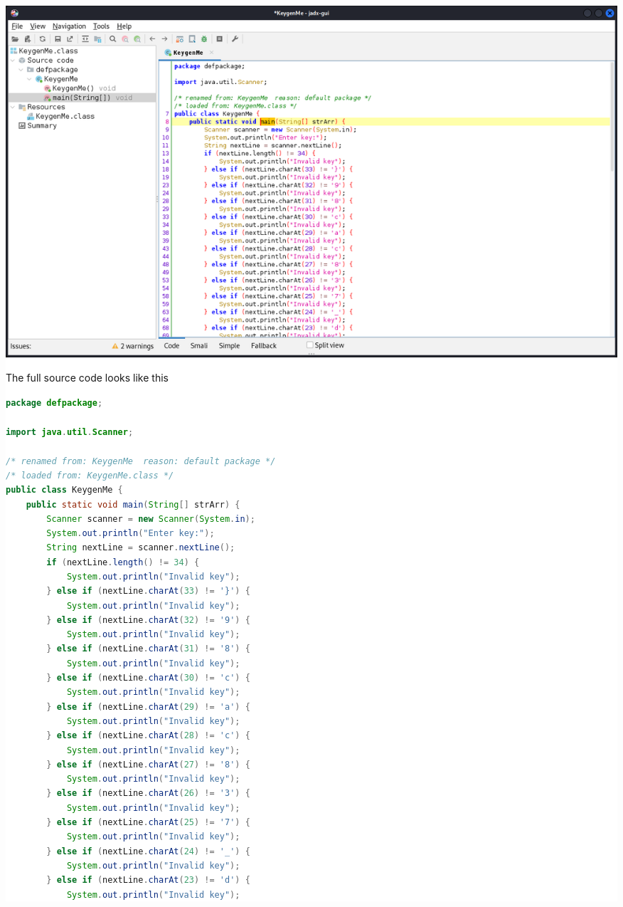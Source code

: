 ![Jadx-gui decompilation](jadx-gui_decompilation.png)

The full source code looks like this
```java
package defpackage;

import java.util.Scanner;

/* renamed from: KeygenMe  reason: default package */
/* loaded from: KeygenMe.class */
public class KeygenMe {
    public static void main(String[] strArr) {
        Scanner scanner = new Scanner(System.in);
        System.out.println("Enter key:");
        String nextLine = scanner.nextLine();
        if (nextLine.length() != 34) {
            System.out.println("Invalid key");
        } else if (nextLine.charAt(33) != '}') {
            System.out.println("Invalid key");
        } else if (nextLine.charAt(32) != '9') {
            System.out.println("Invalid key");
        } else if (nextLine.charAt(31) != '8') {
            System.out.println("Invalid key");
        } else if (nextLine.charAt(30) != 'c') {
            System.out.println("Invalid key");
        } else if (nextLine.charAt(29) != 'a') {
            System.out.println("Invalid key");
        } else if (nextLine.charAt(28) != 'c') {
            System.out.println("Invalid key");
        } else if (nextLine.charAt(27) != '8') {
            System.out.println("Invalid key");
        } else if (nextLine.charAt(26) != '3') {
            System.out.println("Invalid key");
        } else if (nextLine.charAt(25) != '7') {
            System.out.println("Invalid key");
        } else if (nextLine.charAt(24) != '_') {
            System.out.println("Invalid key");
        } else if (nextLine.charAt(23) != 'd') {
            System.out.println("Invalid key");
```
